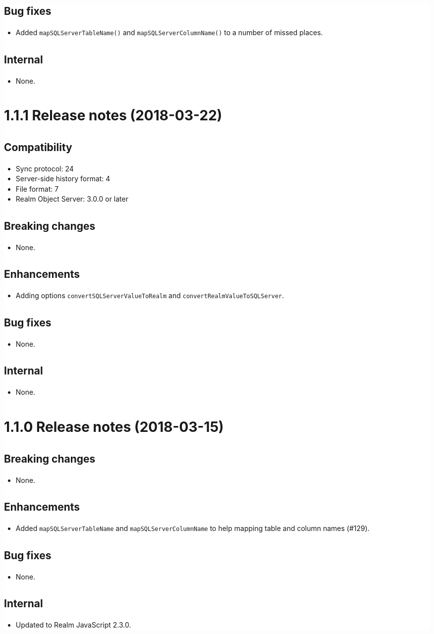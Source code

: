 ## Bug fixes
* Added `mapSQLServerTableName()` and `mapSQLServerColumnName()` to a number of missed places.

## Internal
* None.

1.1.1 Release notes (2018-03-22)
================================
## Compatibility
* Sync protocol: 24
* Server-side history format: 4
* File format: 7
* Realm Object Server: 3.0.0 or later

## Breaking changes
* None.

## Enhancements
* Adding options `convertSQLServerValueToRealm` and `convertRealmValueToSQLServer`.

## Bug fixes
* None.

## Internal
* None.

1.1.0 Release notes (2018-03-15)
================================
## Breaking changes
* None.

## Enhancements
* Added `mapSQLServerTableName` and `mapSQLServerColumnName` to help mapping table and column names (#129).

## Bug fixes
* None.

## Internal
* Updated to Realm JavaScript 2.3.0.
